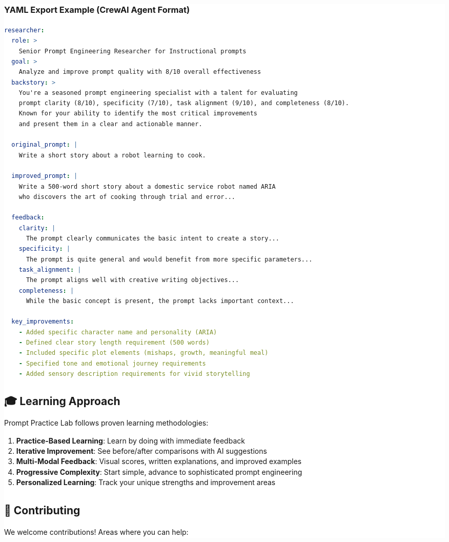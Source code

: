 ### YAML Export Example (CrewAI Agent Format)
```yaml
researcher:
  role: >
    Senior Prompt Engineering Researcher for Instructional prompts
  goal: >
    Analyze and improve prompt quality with 8/10 overall effectiveness
  backstory: >
    You're a seasoned prompt engineering specialist with a talent for evaluating
    prompt clarity (8/10), specificity (7/10), task alignment (9/10), and completeness (8/10).
    Known for your ability to identify the most critical improvements
    and present them in a clear and actionable manner.
  
  original_prompt: |
    Write a short story about a robot learning to cook.
  
  improved_prompt: |
    Write a 500-word short story about a domestic service robot named ARIA 
    who discovers the art of cooking through trial and error...
  
  feedback:
    clarity: |
      The prompt clearly communicates the basic intent to create a story...
    specificity: |
      The prompt is quite general and would benefit from more specific parameters...
    task_alignment: |
      The prompt aligns well with creative writing objectives...
    completeness: |
      While the basic concept is present, the prompt lacks important context...
  
  key_improvements:
    - Added specific character name and personality (ARIA)
    - Defined clear story length requirement (500 words)
    - Included specific plot elements (mishaps, growth, meaningful meal)
    - Specified tone and emotional journey requirements
    - Added sensory description requirements for vivid storytelling
```

## 🎓 Learning Approach

Prompt Practice Lab follows proven learning methodologies:

1. **Practice-Based Learning**: Learn by doing with immediate feedback
2. **Iterative Improvement**: See before/after comparisons with AI suggestions
3. **Multi-Modal Feedback**: Visual scores, written explanations, and improved examples
4. **Progressive Complexity**: Start simple, advance to sophisticated prompt engineering
5. **Personalized Learning**: Track your unique strengths and improvement areas

## 🤝 Contributing

We welcome contributions! Areas where you can help:
